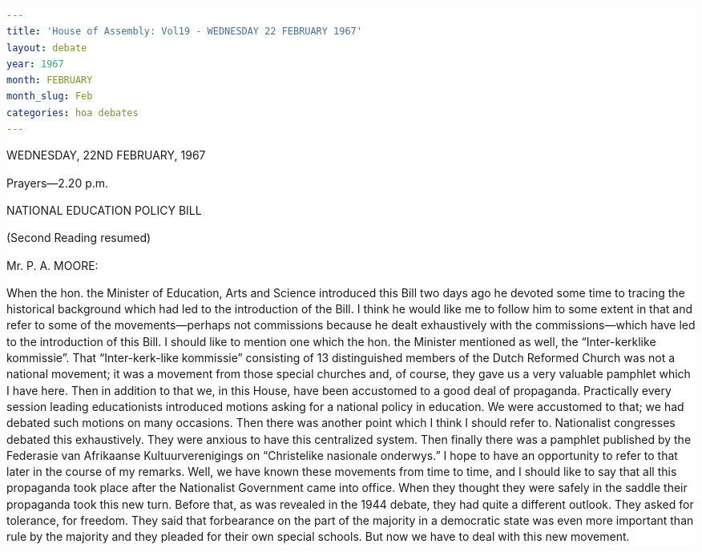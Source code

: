 ```yaml
---
title: 'House of Assembly: Vol19 - WEDNESDAY 22 FEBRUARY 1967'
layout: debate
year: 1967
month: FEBRUARY
month_slug: Feb
categories: hoa debates
---
```


<debateSection name="#opening">

<heading>WEDNESDAY, 22ND FEBRUARY, 1967</heading>

<prayers>

<narrative>

<recordedTime time="1967-02-22T14:20:00">Prayers&#x2014;2.20 p.m.</recordedTime>

</narrative>

</prayers>

<debateSection name="#national_education_policy_bill">

<heading>NATIONAL EDUCATION POLICY BILL</heading>

<summary>(Second Reading resumed)</summary>

<speech by="#moore">

<from>Mr. <person refersTo="hansard_za">P. A. MOORE</person>:</from>

<p>When the hon. the Minister of Education, Arts and Science introduced <span class="col_1709-1710" refersTo="page_0872"/>this Bill two days ago he devoted some time to tracing the historical background which had led to the introduction of the Bill. I think he would like me to follow him to some extent in that and refer to some of the movements&#x2014;perhaps not commissions because he dealt exhaustively with the commissions&#x2014;which have led to the introduction of this Bill. I should like to mention one which the hon. the Minister mentioned as well, the &#x201C;Inter-kerklike kommissie&#x201D;. That &#x201C;Inter-kerk-like kommissie&#x201D; consisting of 13 distinguished members of the Dutch Reformed Church was not a national movement; it was a movement from those special churches and, of course, they gave us a very valuable pamphlet which I have here. Then in addition to that we, in this House, have been accustomed to a good deal of propaganda. Practically every session leading educationists introduced motions asking for a national policy in education. We were accustomed to that; we had debated such motions on many occasions. Then there was another point which I think I should refer to. Nationalist congresses debated this exhaustively. They were anxious to have this centralized system. Then finally there was a pamphlet published by the Federasie van Afrikaanse Kultuurverenigings on &#x201C;Christelike nasionale onderwys.&#x201D; I hope to have an opportunity to refer to that later in the course of my remarks. Well, we have known these movements from time to time, and I should like to say that all this propaganda took place after the Nationalist Government came into office. When they thought they were safely in the saddle their propaganda took this new turn. Before that, as was revealed in the 1944 debate, they had quite a different outlook. They asked for tolerance, for freedom. They said that forbearance on the part of the majority in a democratic state was even more important than rule by the majority and they pleaded for their own special schools. But now we have to deal with this new movement.</p>
